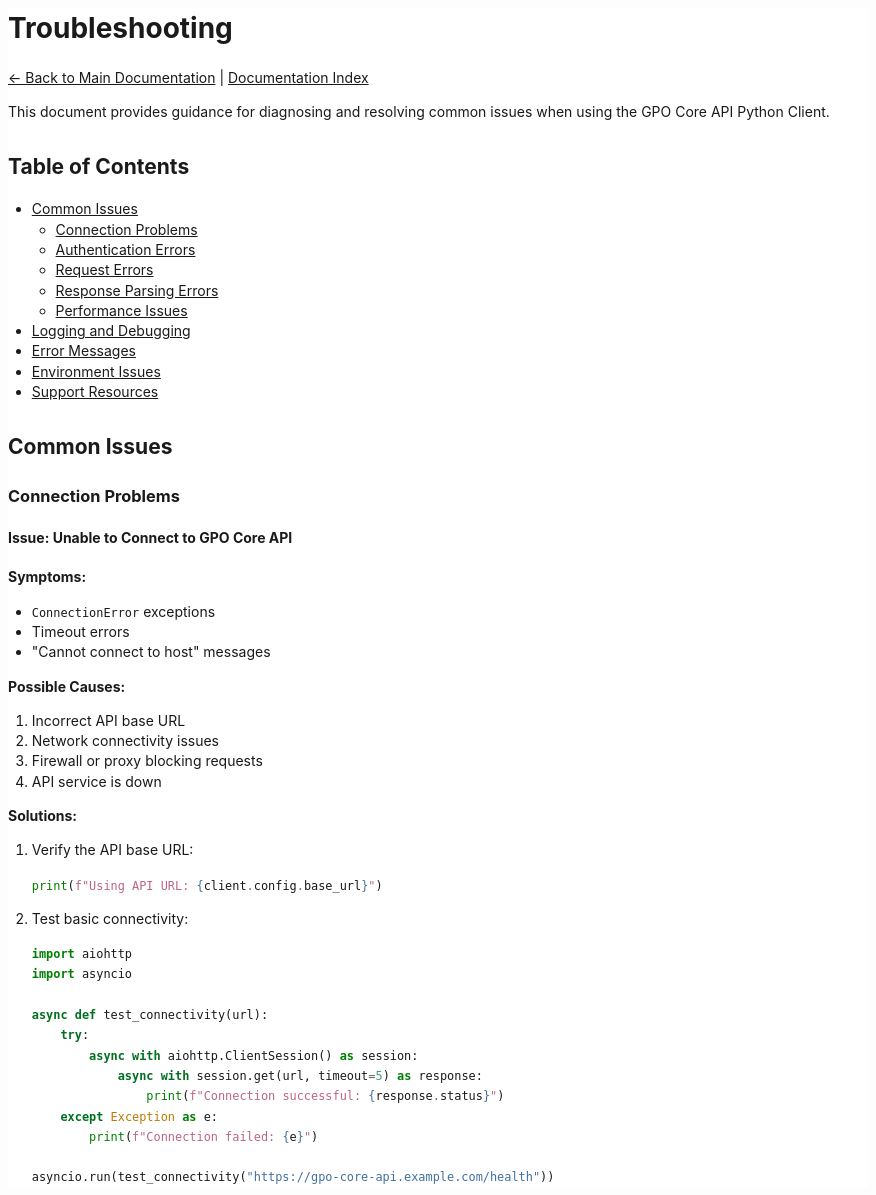 # Troubleshooting

[← Back to Main Documentation](../README.md) | [Documentation Index](./README.md)

This document provides guidance for diagnosing and resolving common issues when using the GPO Core API Python Client.

## Table of Contents

- [Common Issues](#common-issues)
  - [Connection Problems](#connection-problems)
  - [Authentication Errors](#authentication-errors)
  - [Request Errors](#request-errors)
  - [Response Parsing Errors](#response-parsing-errors)
  - [Performance Issues](#performance-issues)
- [Logging and Debugging](#logging-and-debugging)
- [Error Messages](#error-messages)
- [Environment Issues](#environment-issues)
- [Support Resources](#support-resources)

## Common Issues

### Connection Problems

#### Issue: Unable to Connect to GPO Core API

**Symptoms:**
- `ConnectionError` exceptions
- Timeout errors
- "Cannot connect to host" messages

**Possible Causes:**
1. Incorrect API base URL
2. Network connectivity issues
3. Firewall or proxy blocking requests
4. API service is down

**Solutions:**
1. Verify the API base URL:
   ```python
   print(f"Using API URL: {client.config.base_url}")
   ```

2. Test basic connectivity:
   ```python
   import aiohttp
   import asyncio

   async def test_connectivity(url):
       try:
           async with aiohttp.ClientSession() as session:
               async with session.get(url, timeout=5) as response:
                   print(f"Connection successful: {response.status}")
       except Exception as e:
           print(f"Connection failed: {e}")

   asyncio.run(test_connectivity("https://gpo-core-api.example.com/health"))
   ```
